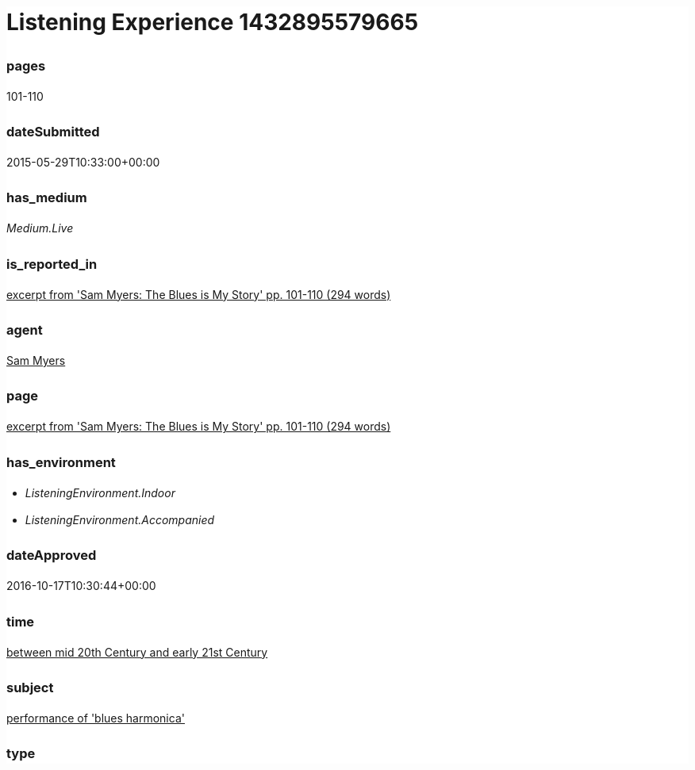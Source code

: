 # Listening Experience 1432895579665

### pages


101-110

### dateSubmitted


2015-05-29T10:33:00+00:00

### has_medium


*Medium.Live*

### is_reported_in


[excerpt from 'Sam Myers: The Blues is My Story' pp. 101-110 (294 words)](#excerpt-from-'Sam-Myers-The-Blues-is-My-Story'-pp.-101-110-(294-words))

### agent


[Sam Myers](#Sam-Myers)

### page


[excerpt from 'Sam Myers: The Blues is My Story' pp. 101-110 (294 words)](#excerpt-from-'Sam-Myers-The-Blues-is-My-Story'-pp.-101-110-(294-words))

### has_environment

 - *ListeningEnvironment.Indoor*

 - *ListeningEnvironment.Accompanied*

### dateApproved


2016-10-17T10:30:44+00:00

### time


[between mid 20th Century and early 21st Century](#between-mid-20th-Century-and-early-21st-Century)

### subject


[performance of 'blues harmonica'](#performance-of-'blues-harmonica')

### type

